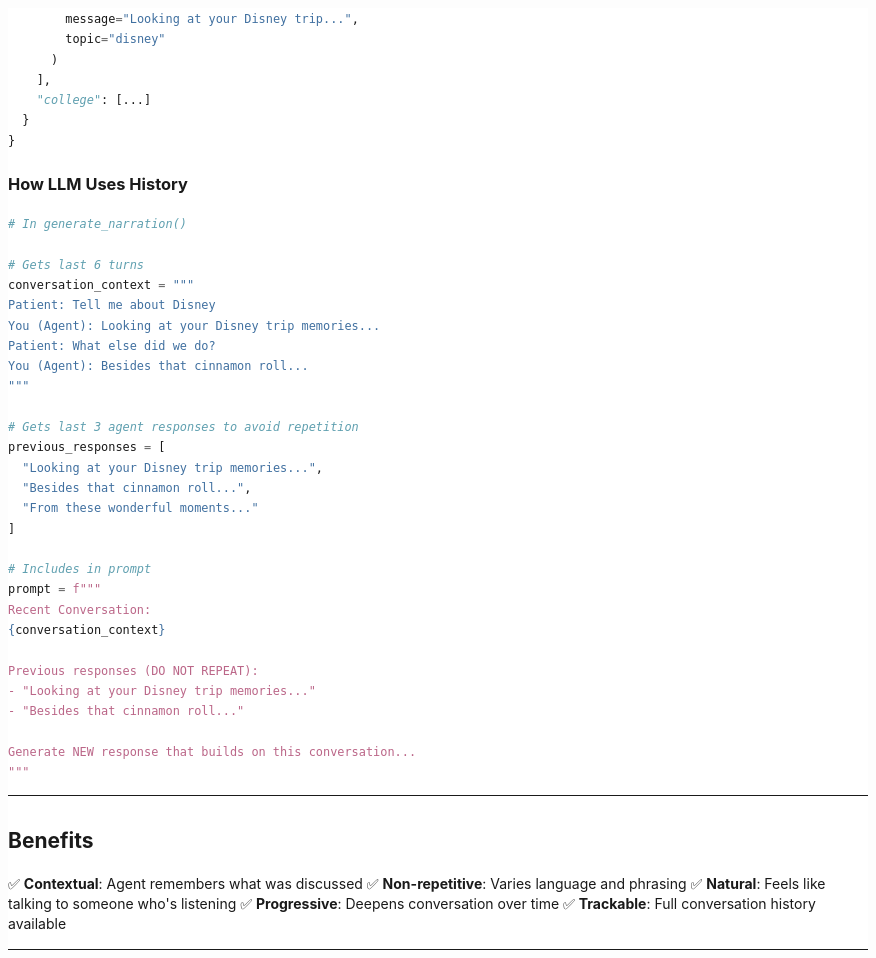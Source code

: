 ```python
        message="Looking at your Disney trip...",
        topic="disney"
      )
    ],
    "college": [...]
  }
}
```

### How LLM Uses History
```python
# In generate_narration()

# Gets last 6 turns
conversation_context = """
Patient: Tell me about Disney
You (Agent): Looking at your Disney trip memories...
Patient: What else did we do?
You (Agent): Besides that cinnamon roll...
"""

# Gets last 3 agent responses to avoid repetition
previous_responses = [
  "Looking at your Disney trip memories...",
  "Besides that cinnamon roll...",
  "From these wonderful moments..."
]

# Includes in prompt
prompt = f"""
Recent Conversation:
{conversation_context}

Previous responses (DO NOT REPEAT):
- "Looking at your Disney trip memories..."
- "Besides that cinnamon roll..."

Generate NEW response that builds on this conversation...
"""
```

---

## Benefits

✅ **Contextual**: Agent remembers what was discussed
✅ **Non-repetitive**: Varies language and phrasing
✅ **Natural**: Feels like talking to someone who's listening
✅ **Progressive**: Deepens conversation over time
✅ **Trackable**: Full conversation history available

---